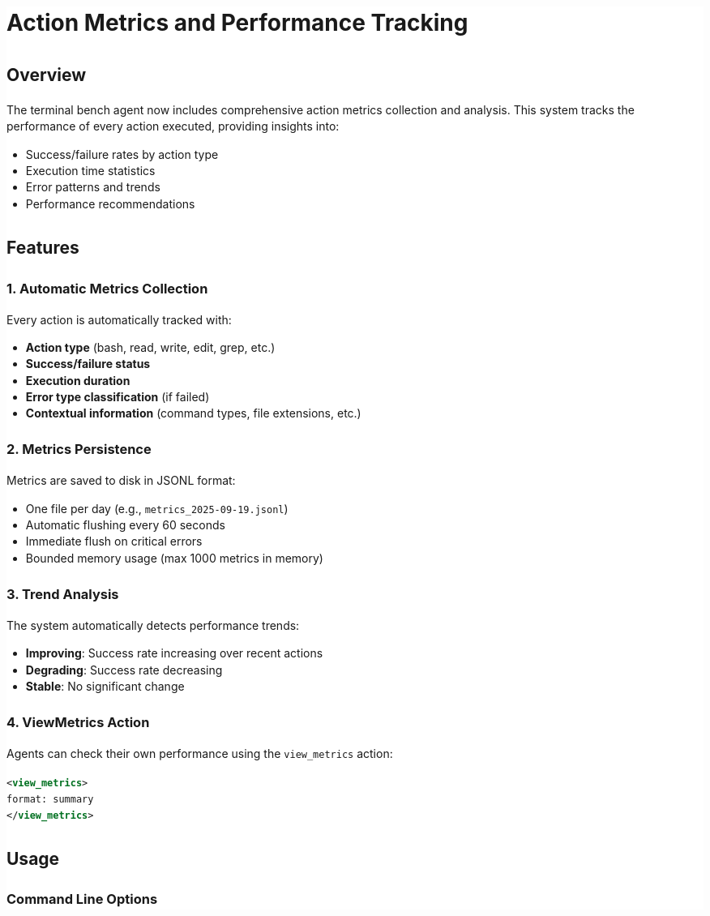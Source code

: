 # Action Metrics and Performance Tracking

## Overview

The terminal bench agent now includes comprehensive action metrics collection and analysis. This system tracks the performance of every action executed, providing insights into:

- Success/failure rates by action type
- Execution time statistics
- Error patterns and trends
- Performance recommendations

## Features

### 1. Automatic Metrics Collection

Every action is automatically tracked with:
- **Action type** (bash, read, write, edit, grep, etc.)
- **Success/failure status**
- **Execution duration**
- **Error type classification** (if failed)
- **Contextual information** (command types, file extensions, etc.)

### 2. Metrics Persistence

Metrics are saved to disk in JSONL format:
- One file per day (e.g., `metrics_2025-09-19.jsonl`)
- Automatic flushing every 60 seconds
- Immediate flush on critical errors
- Bounded memory usage (max 1000 metrics in memory)

### 3. Trend Analysis

The system automatically detects performance trends:
- **Improving**: Success rate increasing over recent actions
- **Degrading**: Success rate decreasing
- **Stable**: No significant change

### 4. ViewMetrics Action

Agents can check their own performance using the `view_metrics` action:

```xml
<view_metrics>
format: summary
</view_metrics>
```

## Usage

### Command Line Options
